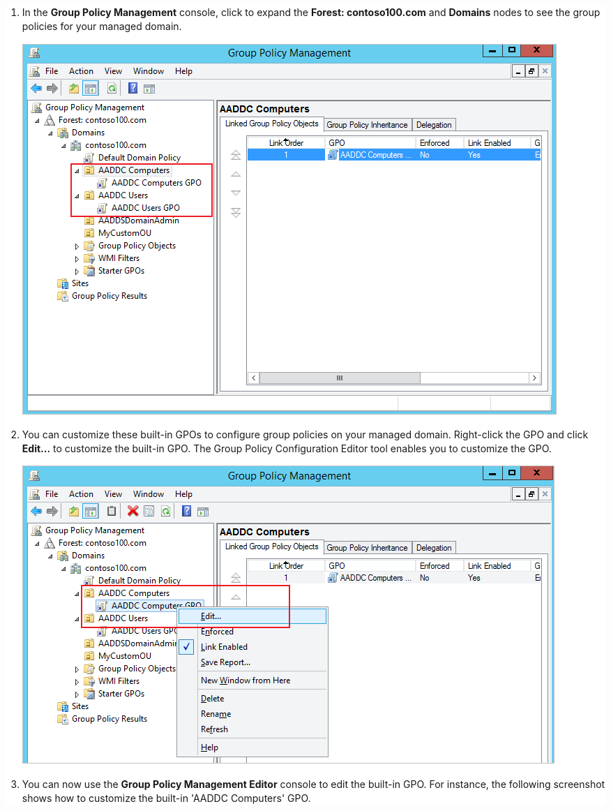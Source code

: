 1. In the **Group Policy Management** console, click to expand the **Forest: contoso100.com** and **Domains** nodes to see the group policies for your managed domain.

    ![Built-in GPOs](./media/active-directory-domain-services-admin-guide/builtin-gpos.png)
2. You can customize these built-in GPOs to configure group policies on your managed domain. Right-click the GPO and click **Edit...** to customize the built-in GPO. The Group Policy Configuration Editor tool enables you to customize the GPO.

    ![Edit built-in GPO](./media/active-directory-domain-services-admin-guide/edit-builtin-gpo.png)
3. You can now use the **Group Policy Management Editor** console to edit the built-in GPO. For instance, the following screenshot shows how to customize the built-in 'AADDC Computers' GPO.
